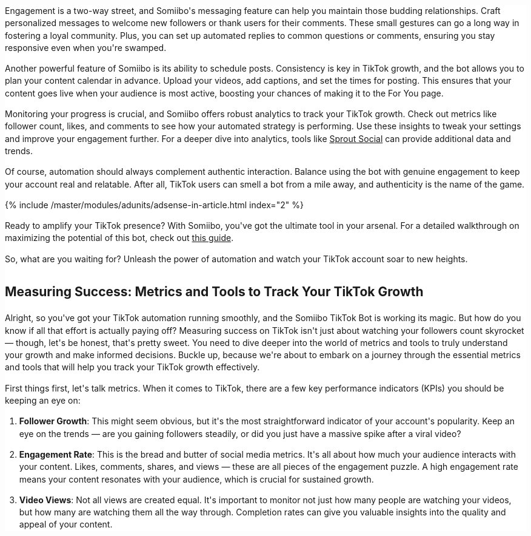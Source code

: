 Engagement is a two-way street, and Somiibo's messaging feature can help you maintain those budding relationships. Craft personalized messages to welcome new followers or thank users for their comments. These small gestures can go a long way in fostering a loyal community. Plus, you can set up automated replies to common questions or comments, ensuring you stay responsive even when you're swamped.

Another powerful feature of Somiibo is its ability to schedule posts. Consistency is key in TikTok growth, and the bot allows you to plan your content calendar in advance. Upload your videos, add captions, and set the times for posting. This ensures that your content goes live when your audience is most active, boosting your chances of making it to the For You page.

Monitoring your progress is crucial, and Somiibo offers robust analytics to track your TikTok growth. Check out metrics like follower count, likes, and comments to see how your automated strategy is performing. Use these insights to tweak your settings and improve your engagement further. For a deeper dive into analytics, tools like [Sprout Social](https://sproutsocial.com/insights/tiktok-marketing/) can provide additional data and trends.

Of course, automation should always complement authentic interaction. Balance using the bot with genuine engagement to keep your account real and relatable. After all, TikTok users can smell a bot from a mile away, and authenticity is the name of the game.

{% include /master/modules/adunits/adsense-in-article.html index="2" %}

Ready to amplify your TikTok presence? With Somiibo, you've got the ultimate tool in your arsenal. For a detailed walkthrough on maximizing the potential of this bot, check out [this guide](https://tokautomator.com/blog/how-to-effectively-use-tokautomator-for-explosive-tiktok-growth).

So, what are you waiting for? Unleash the power of automation and watch your TikTok account soar to new heights.

## Measuring Success: Metrics and Tools to Track Your TikTok Growth

Alright, so you've got your TikTok automation running smoothly, and the Somiibo TikTok Bot is working its magic. But how do you know if all that effort is actually paying off? Measuring success on TikTok isn't just about watching your followers count skyrocket — though, let's be honest, that's pretty sweet. You need to dive deeper into the world of metrics and tools to truly understand your growth and make informed decisions. Buckle up, because we're about to embark on a journey through the essential metrics and tools that will help you track your TikTok growth effectively.

First things first, let's talk metrics. When it comes to TikTok, there are a few key performance indicators (KPIs) you should be keeping an eye on:

1. **Follower Growth**: This might seem obvious, but it's the most straightforward indicator of your account's popularity. Keep an eye on the trends — are you gaining followers steadily, or did you just have a massive spike after a viral video?

2. **Engagement Rate**: This is the bread and butter of social media metrics. It's all about how much your audience interacts with your content. Likes, comments, shares, and views — these are all pieces of the engagement puzzle. A high engagement rate means your content resonates with your audience, which is crucial for sustained growth.

3. **Video Views**: Not all views are created equal. It's important to monitor not just how many people are watching your videos, but how many are watching them all the way through. Completion rates can give you valuable insights into the quality and appeal of your content.
